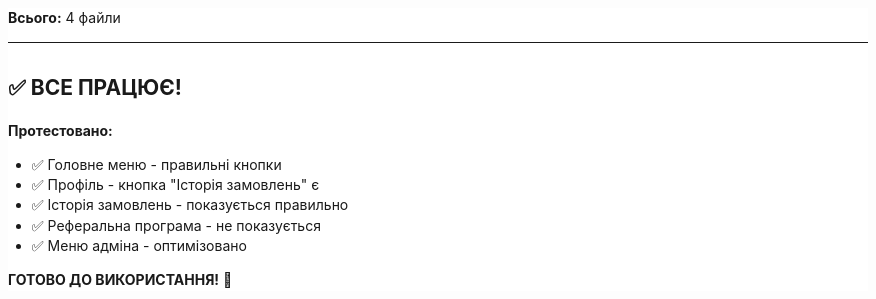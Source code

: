 **Всього:** 4 файли

---

## ✅ ВСЕ ПРАЦЮЄ!

**Протестовано:**
- ✅ Головне меню - правильні кнопки
- ✅ Профіль - кнопка "Історія замовлень" є
- ✅ Історія замовлень - показується правильно
- ✅ Реферальна програма - не показується
- ✅ Меню адміна - оптимізовано

**ГОТОВО ДО ВИКОРИСТАННЯ!** 🎉
